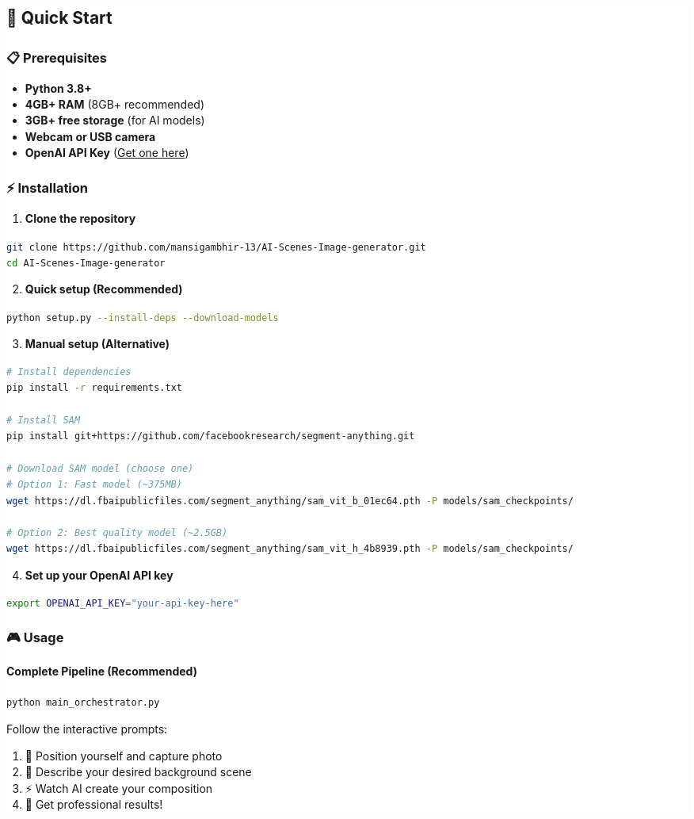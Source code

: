 ## 🚀 Quick Start

### 📋 Prerequisites
- **Python 3.8+** 
- **4GB+ RAM** (8GB+ recommended)
- **3GB+ free storage** (for AI models)
- **Webcam or USB camera**
- **OpenAI API Key** ([Get one here](https://platform.openai.com/api-keys))

### ⚡ Installation

1. **Clone the repository**
```bash
git clone https://github.com/mansigambhir-13/AI-Scenes-Image-generator.git
cd AI-Scenes-Image-generator
```

2. **Quick setup (Recommended)**
```bash
python setup.py --install-deps --download-models
```

3. **Manual setup (Alternative)**
```bash
# Install dependencies
pip install -r requirements.txt

# Install SAM
pip install git+https://github.com/facebookresearch/segment-anything.git

# Download SAM model (choose one)
# Option 1: Fast model (~375MB)
wget https://dl.fbaipublicfiles.com/segment_anything/sam_vit_b_01ec64.pth -P models/sam_checkpoints/

# Option 2: Best quality model (~2.5GB)  
wget https://dl.fbaipublicfiles.com/segment_anything/sam_vit_h_4b8939.pth -P models/sam_checkpoints/
```

4. **Set up your OpenAI API key**
```bash
export OPENAI_API_KEY="your-api-key-here"
```

### 🎮 Usage

#### **Complete Pipeline (Recommended)**
```bash
python main_orchestrator.py
```
Follow the interactive prompts:
1. 📸 Position yourself and capture photo
2. 📝 Describe your desired background scene
3. ⚡ Watch AI create your composition
4. 🎉 Get professional results!
